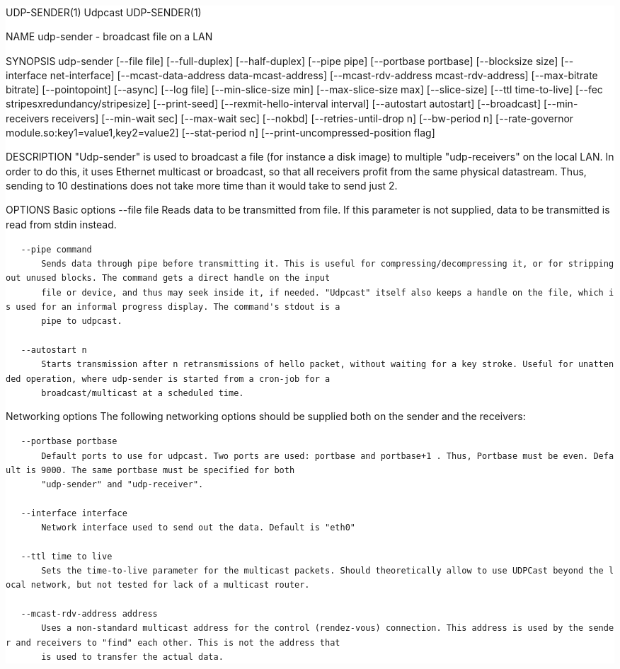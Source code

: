 UDP-SENDER(1)                                                                               Udpcast                                                                               UDP-SENDER(1)

NAME
       udp-sender - broadcast file on a LAN

SYNOPSIS
       udp-sender [--file file] [--full-duplex] [--half-duplex] [--pipe pipe] [--portbase portbase] [--blocksize size] [--interface net-interface] [--mcast-data-address data-mcast-address]
       [--mcast-rdv-address mcast-rdv-address] [--max-bitrate bitrate] [--pointopoint] [--async] [--log file] [--min-slice-size min] [--max-slice-size max] [--slice-size] [--ttl time-to-live]
       [--fec stripesxredundancy/stripesize] [--print-seed] [--rexmit-hello-interval interval] [--autostart autostart] [--broadcast] [--min-receivers receivers] [--min-wait sec] [--max-wait
       sec] [--nokbd] [--retries-until-drop n] [--bw-period n] [--rate-governor module.so:key1=value1,key2=value2] [--stat-period n] [--print-uncompressed-position flag]

DESCRIPTION
       "Udp-sender" is used to broadcast a file (for instance a disk image) to multiple "udp-receivers" on the local LAN. In order to do this, it uses Ethernet multicast or broadcast, so that
       all receivers profit from the same physical datastream. Thus, sending to 10 destinations does not take more time than it would take to send just 2.

OPTIONS
   Basic options
       --file file
           Reads data to be transmitted from file. If this parameter is not supplied, data to be transmitted is read from stdin instead.

       --pipe command
           Sends data through pipe before transmitting it. This is useful for compressing/decompressing it, or for stripping out unused blocks. The command gets a direct handle on the input
           file or device, and thus may seek inside it, if needed. "Udpcast" itself also keeps a handle on the file, which is used for an informal progress display. The command's stdout is a
           pipe to udpcast.

       --autostart n
           Starts transmission after n retransmissions of hello packet, without waiting for a key stroke. Useful for unattended operation, where udp-sender is started from a cron-job for a
           broadcast/multicast at a scheduled time.

   Networking options
       The following networking options should be supplied both on the sender and the receivers:

       --portbase portbase
           Default ports to use for udpcast. Two ports are used: portbase and portbase+1 . Thus, Portbase must be even. Default is 9000. The same portbase must be specified for both
           "udp-sender" and "udp-receiver".

       --interface interface
           Network interface used to send out the data. Default is "eth0"

       --ttl time to live
           Sets the time-to-live parameter for the multicast packets. Should theoretically allow to use UDPCast beyond the local network, but not tested for lack of a multicast router.

       --mcast-rdv-address address
           Uses a non-standard multicast address for the control (rendez-vous) connection. This address is used by the sender and receivers to "find" each other. This is not the address that
           is used to transfer the actual data.

